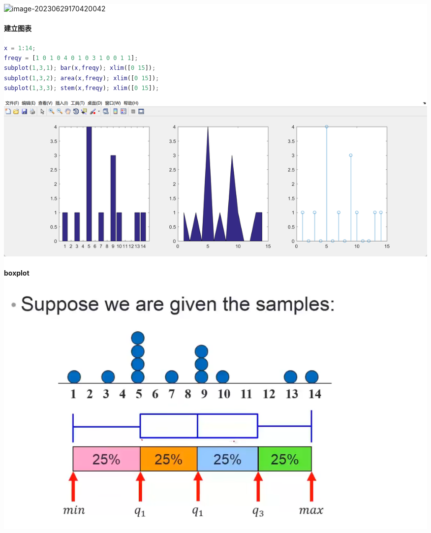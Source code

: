 ![image-20230629170420042](C:\Users\30235\AppData\Roaming\Typora\typora-user-images\image-20230629170420042.png)

#### 建立图表

```matlab
x = 1:14;
freqy = [1 0 1 0 4 0 1 0 3 1 0 0 1 1];
subplot(1,3,1); bar(x,freqy); xlim([0 15]);
subplot(1,3,2); area(x,freqy); xlim([0 15]);
subplot(1,3,3); stem(x,freqy); xlim([0 15]);
```

![image-20230629202419696](assets\image-20230629202419696.png)

#### boxplot

![image-20230629202842788](assets\image-20230629202842788.png)
